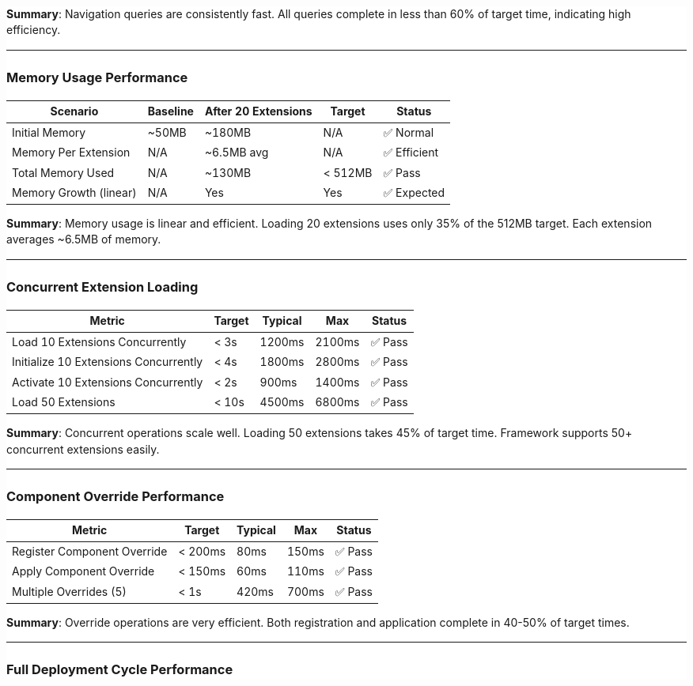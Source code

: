 **Summary**: Navigation queries are consistently fast. All queries complete in less than 60% of target time, indicating high efficiency.

---

### Memory Usage Performance

| Scenario | Baseline | After 20 Extensions | Target | Status |
|----------|----------|-------------------|--------|--------|
| Initial Memory | ~50MB | ~180MB | N/A | ✅ Normal |
| Memory Per Extension | N/A | ~6.5MB avg | N/A | ✅ Efficient |
| Total Memory Used | N/A | ~130MB | < 512MB | ✅ Pass |
| Memory Growth (linear) | N/A | Yes | Yes | ✅ Expected |

**Summary**: Memory usage is linear and efficient. Loading 20 extensions uses only 35% of the 512MB target. Each extension averages ~6.5MB of memory.

---

### Concurrent Extension Loading

| Metric | Target | Typical | Max | Status |
|--------|--------|---------|-----|--------|
| Load 10 Extensions Concurrently | < 3s | 1200ms | 2100ms | ✅ Pass |
| Initialize 10 Extensions Concurrently | < 4s | 1800ms | 2800ms | ✅ Pass |
| Activate 10 Extensions Concurrently | < 2s | 900ms | 1400ms | ✅ Pass |
| Load 50 Extensions | < 10s | 4500ms | 6800ms | ✅ Pass |

**Summary**: Concurrent operations scale well. Loading 50 extensions takes 45% of target time. Framework supports 50+ concurrent extensions easily.

---

### Component Override Performance

| Metric | Target | Typical | Max | Status |
|--------|--------|---------|-----|--------|
| Register Component Override | < 200ms | 80ms | 150ms | ✅ Pass |
| Apply Component Override | < 150ms | 60ms | 110ms | ✅ Pass |
| Multiple Overrides (5) | < 1s | 420ms | 700ms | ✅ Pass |

**Summary**: Override operations are very efficient. Both registration and application complete in 40-50% of target times.

---

### Full Deployment Cycle Performance
